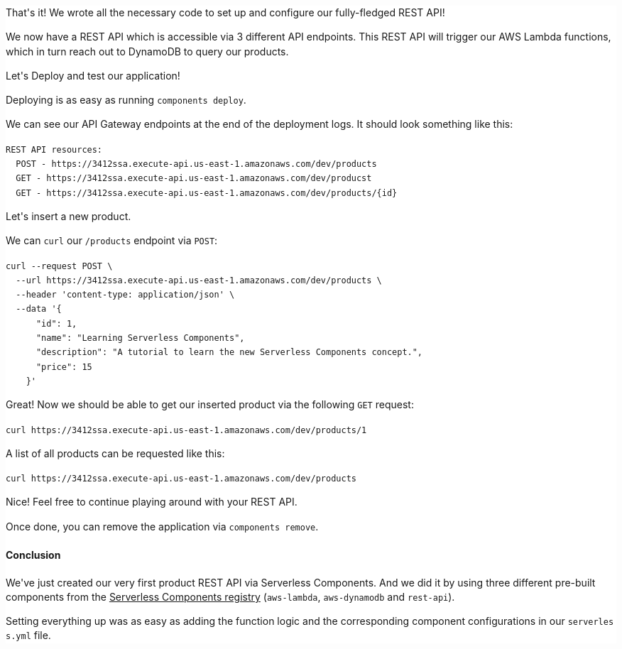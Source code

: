 That's it! We wrote all the necessary code to set up and configure our fully-fledged REST API!

We now have a REST API which is accessible via 3 different API endpoints. This REST API will trigger our AWS Lambda functions, which in turn reach out to DynamoDB to query our products.

Let's Deploy and test our application!

Deploying is as easy as running `components deploy`.

We can see our API Gateway endpoints at the end of the deployment logs. It should look something like this:

```
REST API resources:
  POST - https://3412ssa.execute-api.us-east-1.amazonaws.com/dev/products
  GET - https://3412ssa.execute-api.us-east-1.amazonaws.com/dev/producst
  GET - https://3412ssa.execute-api.us-east-1.amazonaws.com/dev/products/{id}
```

Let's insert a new product.

We can `curl` our `/products` endpoint via `POST`:


```
curl --request POST \
  --url https://3412ssa.execute-api.us-east-1.amazonaws.com/dev/products \
  --header 'content-type: application/json' \
  --data '{
      "id": 1,
      "name": "Learning Serverless Components",
      "description": "A tutorial to learn the new Serverless Components concept.",
      "price": 15
    }'
```

Great! Now we should be able to get our inserted product via the following `GET` request:

```
curl https://3412ssa.execute-api.us-east-1.amazonaws.com/dev/products/1
```

A list of all products can be requested like this:

```
curl https://3412ssa.execute-api.us-east-1.amazonaws.com/dev/products
```

Nice! Feel free to continue playing around with your REST API.

Once done, you can remove the application via `components remove`.

#### Conclusion

We've just created our very first product REST API via Serverless Components. And we did it by using three different pre-built components from the [Serverless Components registry](https://github.com/serverless/components/tree/master/registry) (`aws-lambda`, `aws-dynamodb` and `rest-api`).

Setting everything up was as easy as adding the function logic and the corresponding component configurations in our `serverless.yml` file.

